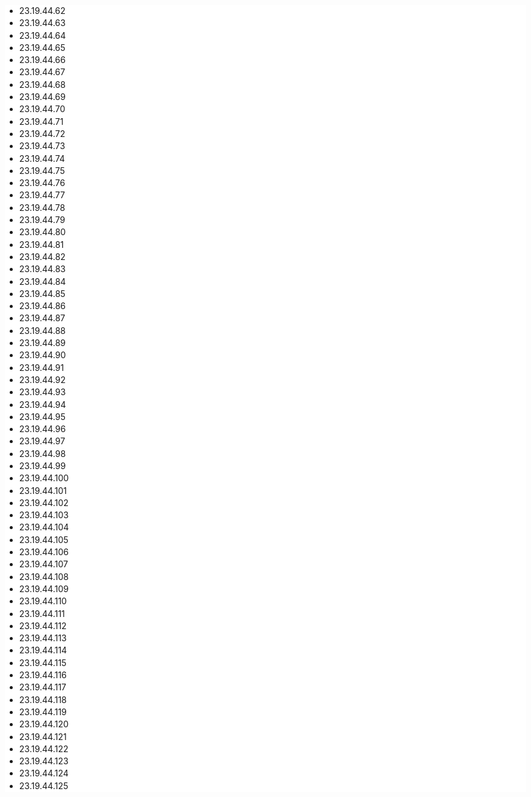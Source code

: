 * 23.19.44.62
* 23.19.44.63
* 23.19.44.64
* 23.19.44.65
* 23.19.44.66
* 23.19.44.67
* 23.19.44.68
* 23.19.44.69
* 23.19.44.70
* 23.19.44.71
* 23.19.44.72
* 23.19.44.73
* 23.19.44.74
* 23.19.44.75
* 23.19.44.76
* 23.19.44.77
* 23.19.44.78
* 23.19.44.79
* 23.19.44.80
* 23.19.44.81
* 23.19.44.82
* 23.19.44.83
* 23.19.44.84
* 23.19.44.85
* 23.19.44.86
* 23.19.44.87
* 23.19.44.88
* 23.19.44.89
* 23.19.44.90
* 23.19.44.91
* 23.19.44.92
* 23.19.44.93
* 23.19.44.94
* 23.19.44.95
* 23.19.44.96
* 23.19.44.97
* 23.19.44.98
* 23.19.44.99
* 23.19.44.100
* 23.19.44.101
* 23.19.44.102
* 23.19.44.103
* 23.19.44.104
* 23.19.44.105
* 23.19.44.106
* 23.19.44.107
* 23.19.44.108
* 23.19.44.109
* 23.19.44.110
* 23.19.44.111
* 23.19.44.112
* 23.19.44.113
* 23.19.44.114
* 23.19.44.115
* 23.19.44.116
* 23.19.44.117
* 23.19.44.118
* 23.19.44.119
* 23.19.44.120
* 23.19.44.121
* 23.19.44.122
* 23.19.44.123
* 23.19.44.124
* 23.19.44.125